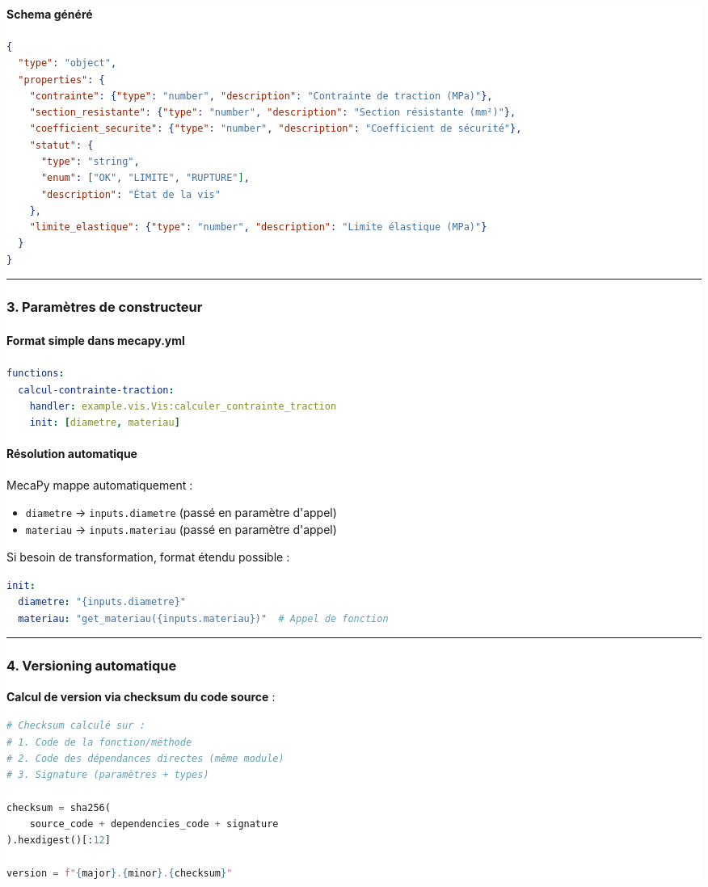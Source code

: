 #### Schema généré

```json
{
  "type": "object",
  "properties": {
    "contrainte": {"type": "number", "description": "Contrainte de traction (MPa)"},
    "section_resistante": {"type": "number", "description": "Section résistante (mm²)"},
    "coefficient_securite": {"type": "number", "description": "Coefficient de sécurité"},
    "statut": {
      "type": "string",
      "enum": ["OK", "LIMITE", "RUPTURE"],
      "description": "État de la vis"
    },
    "limite_elastique": {"type": "number", "description": "Limite élastique (MPa)"}
  }
}
```

---

### 3. Paramètres de constructeur

#### Format simple dans mecapy.yml

```yaml
functions:
  calcul-contrainte-traction:
    handler: example.vis.Vis:calculer_contrainte_traction
    init: [diametre, materiau]
```

#### Résolution automatique

MecaPy mappe automatiquement :
- `diametre` → `inputs.diametre` (passé en paramètre d'appel)
- `materiau` → `inputs.materiau` (passé en paramètre d'appel)

Si besoin de transformation, format étendu possible :
```yaml
init:
  diametre: "{inputs.diametre}"
  materiau: "get_materiau({inputs.materiau})"  # Appel de fonction
```

---

### 4. Versioning automatique

**Calcul de version via checksum du code source** :

```python
# Checksum calculé sur :
# 1. Code de la fonction/méthode
# 2. Code des dépendances directes (même module)
# 3. Signature (paramètres + types)

checksum = sha256(
    source_code + dependencies_code + signature
).hexdigest()[:12]

version = f"{major}.{minor}.{checksum}"
```

